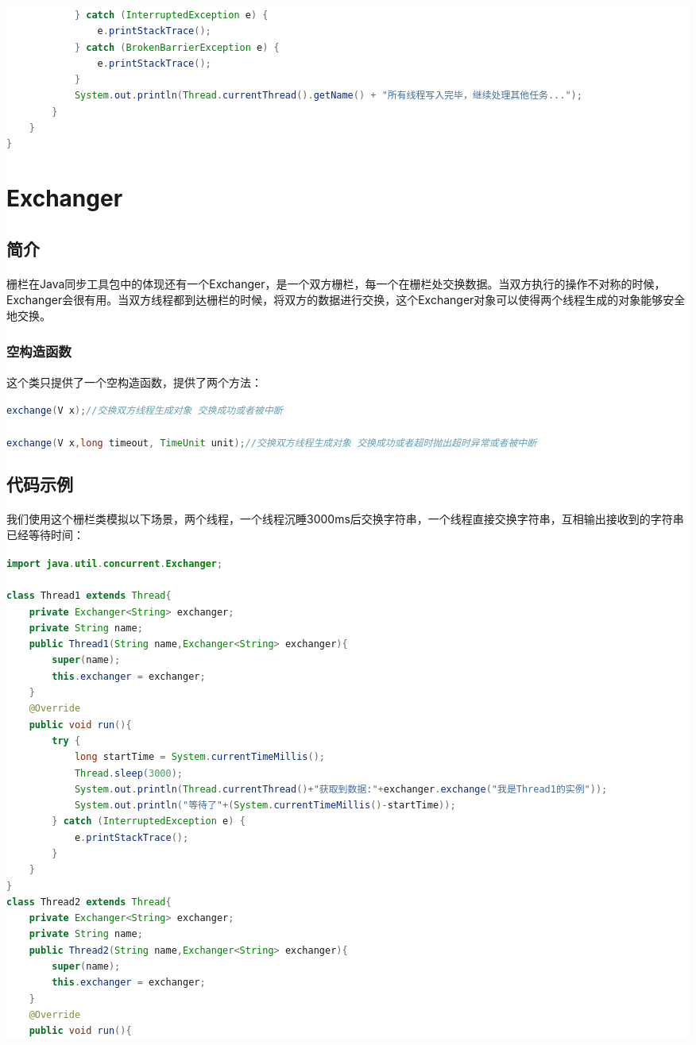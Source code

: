 ```java
            } catch (InterruptedException e) {
                e.printStackTrace();
            } catch (BrokenBarrierException e) {
                e.printStackTrace();
            }
            System.out.println(Thread.currentThread().getName() + "所有线程写入完毕，继续处理其他任务...");
        }
    }
}
```

# Exchanger

## 简介

栅栏在Java同步工具包中的体现还有一个Exchanger，是一个双方栅栏，每一个在栅栏处交换数据。当双方执行的操作不对称的时候，Exchanger会很有用。当双方线程都到达栅栏的时候，将双方的数据进行交换，这个Exchanger对象可以使得两个线程生成的对象能够安全地交换。

### 空构造函数

这个类只提供了一个空构造函数，提供了两个方法：

```java
exchange(V x);//交换双方线程生成对象 交换成功或者被中断

exchange(V x,long timeout, TimeUnit unit);//交换双方线程生成对象 交换成功或者超时抛出超时异常或者被中断
```

## 代码示例

我们使用这个栅栏类模拟以下场景，两个线程，一个线程沉睡3000ms后交换字符串，一个线程直接交换字符串，互相输出接收到的字符串已经等待时间：

```java
import java.util.concurrent.Exchanger;
 
class Thread1 extends Thread{
    private Exchanger<String> exchanger;
    private String name;
    public Thread1(String name,Exchanger<String> exchanger){
        super(name);
        this.exchanger = exchanger;
    }
    @Override
    public void run(){
        try {
            long startTime = System.currentTimeMillis();
            Thread.sleep(3000);
            System.out.println(Thread.currentThread()+"获取到数据:"+exchanger.exchange("我是Thread1的实例"));
            System.out.println("等待了"+(System.currentTimeMillis()-startTime));
        } catch (InterruptedException e) {
            e.printStackTrace();
        }
    }
}
class Thread2 extends Thread{
    private Exchanger<String> exchanger;
    private String name;
    public Thread2(String name,Exchanger<String> exchanger){
        super(name);
        this.exchanger = exchanger;
    }
    @Override
    public void run(){
```